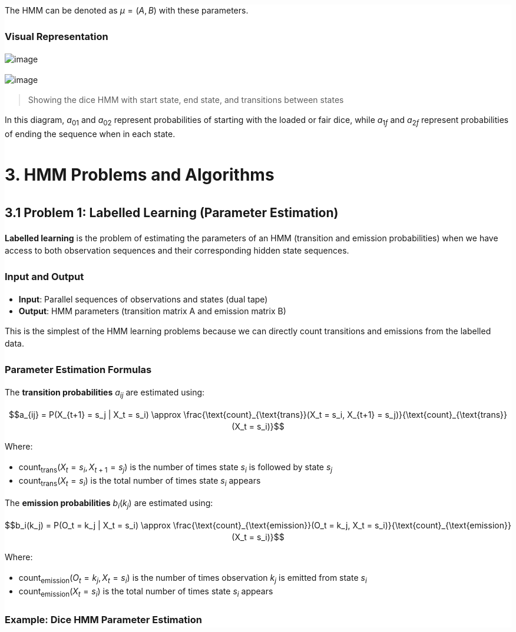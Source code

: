 The HMM can be denoted as $\mu = (A, B)$ with these parameters.

### Visual Representation

![image](https://github.com/user-attachments/assets/e22cd86e-6c5b-4cc0-82de-d4782a088fc2)

![image](https://github.com/user-attachments/assets/2a3c2b5f-1a84-4a71-ba7d-f25a75ceaaae)

> Showing the dice HMM with start state, end state, and transitions between states

In this diagram, $a_{01}$ and $a_{02}$ represent probabilities of starting with the loaded or fair dice, while $a_{1f}$ and $a_{2f}$ represent probabilities of ending the sequence when in each state.


# 3. HMM Problems and Algorithms

## 3.1 Problem 1: Labelled Learning (Parameter Estimation)

**Labelled learning** is the problem of estimating the parameters of an HMM (transition and emission probabilities) when we have access to both observation sequences and their corresponding hidden state sequences.

### Input and Output

- **Input**: Parallel sequences of observations and states (dual tape)
- **Output**: HMM parameters (transition matrix A and emission matrix B)

This is the simplest of the HMM learning problems because we can directly count transitions and emissions from the labelled data.

### Parameter Estimation Formulas

The **transition probabilities** $a_{ij}$ are estimated using:

$$a_{ij} = P(X_{t+1} = s_j | X_t = s_i) \approx \frac{\text{count}_{\text{trans}}(X_t = s_i, X_{t+1} = s_j)}{\text{count}_{\text{trans}}(X_t = s_i)}$$

Where:
- $\text{count}_{\text{trans}}(X_t = s_i, X_{t+1} = s_j)$ is the number of times state $s_i$ is followed by state $s_j$
- $\text{count}_{\text{trans}}(X_t = s_i)$ is the total number of times state $s_i$ appears

The **emission probabilities** $b_i(k_j)$ are estimated using:

$$b_i(k_j) = P(O_t = k_j | X_t = s_i) \approx \frac{\text{count}_{\text{emission}}(O_t = k_j, X_t = s_i)}{\text{count}_{\text{emission}}(X_t = s_i)}$$

Where:
- $\text{count}_{\text{emission}}(O_t = k_j, X_t = s_i)$ is the number of times observation $k_j$ is emitted from state $s_i$
- $\text{count}_{\text{emission}}(X_t = s_i)$ is the total number of times state $s_i$ appears

### Example: Dice HMM Parameter Estimation
